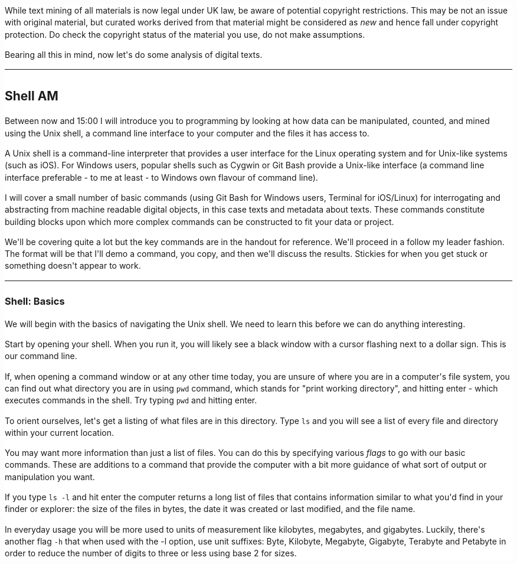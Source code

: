 While text mining of all materials is now legal under UK law, be aware of potential copyright restrictions. This may be not an issue with original material, but curated works derived from that material might be considered as *new* and hence fall under copyright protection. Do check the copyright status of the material you use, do not make assumptions.

Bearing all this in mind, now let's do some analysis of digital texts.

_____
## Shell AM

Between now and 15:00 I will introduce you to programming by looking at how data can be manipulated, counted, and mined using the Unix shell, a command line interface to your computer and the files it has access to.

A Unix shell is a command-line interpreter that provides a user interface for the Linux operating system and for Unix-like systems (such as iOS). For Windows users, popular shells such as Cygwin or Git Bash provide a Unix-like interface (a command line interface preferable - to me at least - to Windows own flavour of command line).

I will cover a small number of basic commands (using Git Bash for Windows users, Terminal for iOS/Linux) for interrogating and abstracting from machine readable digital objects, in this case texts and metadata about texts. These commands constitute building blocks upon which more complex commands can be constructed to fit your data or project.

We'll be covering quite a lot but the key commands are in the handout for reference. We'll proceed in a follow my leader fashion. The format will be that I'll demo a command, you copy, and then we'll discuss the results. Stickies for when you get stuck or something doesn't appear to work.

______
### Shell: Basics

We will begin with the basics of navigating the Unix shell. We need to learn this before we can do anything interesting.

Start by opening your shell. When you run it, you will likely see a black window with a cursor flashing next to a dollar sign. This is our command line.

If, when opening a command window or at any other time today, you are unsure of where you are in a computer's file system, you can find out what directory you are in using `pwd` command, which stands for "print working directory", and hitting enter - which executes commands in the shell. Try typing `pwd` and hitting enter.

To orient ourselves, let's get a listing of what files are in this directory. Type `ls` and you will see a list of every file and directory within your current location.

You may want more information than just a list of files. You can do this by specifying various *flags* to go with our basic commands. These are additions to a command that provide the computer with a bit more guidance of what sort of output or manipulation you want.

If you type `ls -l` and hit enter the computer returns a long list of files that contains information similar to what you'd find in your finder or explorer: the size of the files in bytes, the date it was created or last modified, and the file name.

In everyday usage you will be more used to units of measurement like kilobytes, megabytes, and gigabytes. Luckily, there's another flag `-h` that when used with the -l option, use unit suffixes: Byte, Kilobyte, Megabyte, Gigabyte, Terabyte and Petabyte in order to reduce the number of digits to three or less using base 2 for sizes.
